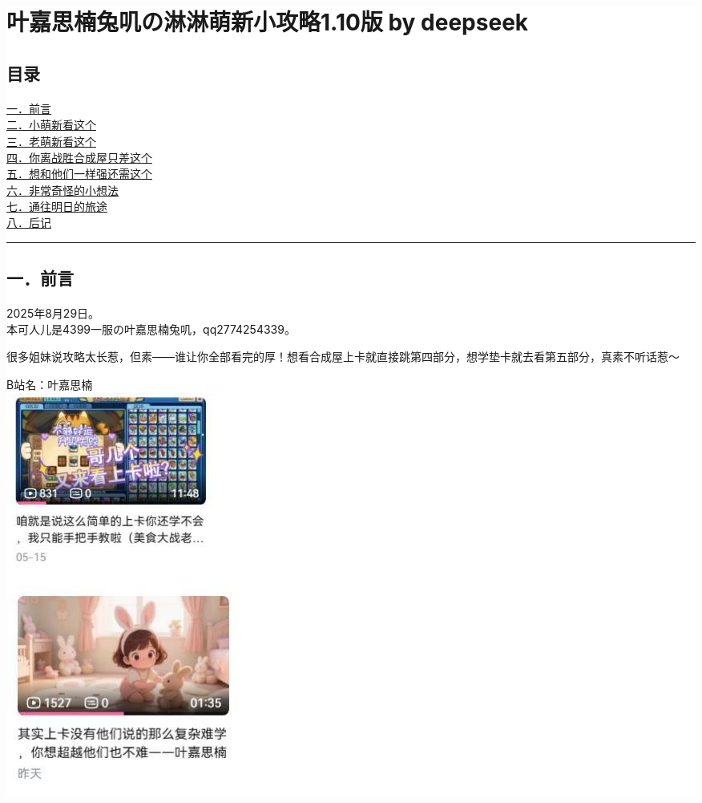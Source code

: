 # 叶嘉思楠兔叽の淋淋萌新小攻略1.10版 by deepseek

## 目录

[一．前言](#一．前言)  
[二．小萌新看这个](#二．小萌新看这个)  
[三．老萌新看这个](#三．老萌新看这个)  
[四．你离战胜合成屋只差这个](#四．你离战胜合成屋只差这个)  
[五．想和他们一样强还需这个](#五．想和他们一样强还需这个)  
[六．非常奇怪的小想法](#六．非常奇怪的小想法)  
[七．通往明日的旅途](#七．通往明日的旅途)  
[八．后记](#八．后记)  

---

## 一．前言

2025年8月29日。  
本可人儿是4399一服の叶嘉思楠兔叽，qq2774254339。  

很多姐妹说攻略太长惹，但素——谁让你全部看完的厚！想看合成屋上卡就直接跳第四部分，想学垫卡就去看第五部分，真素不听话惹～  

B站名：叶嘉思楠  
![](./images/image1.jpeg)

![](./images/image2.jpeg)
